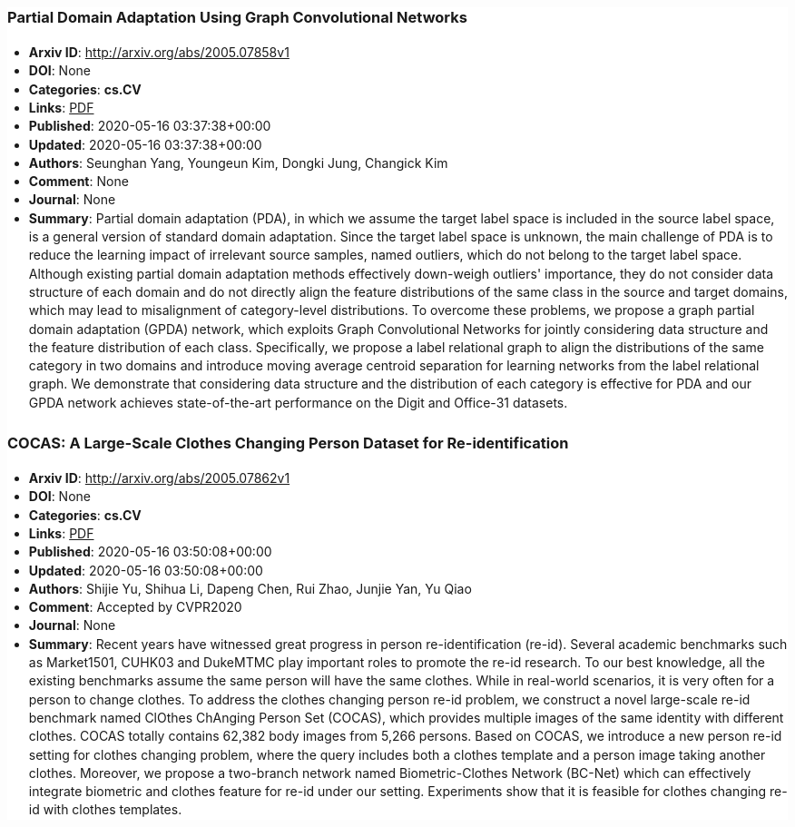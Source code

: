 

### Partial Domain Adaptation Using Graph Convolutional Networks
- **Arxiv ID**: http://arxiv.org/abs/2005.07858v1
- **DOI**: None
- **Categories**: **cs.CV**
- **Links**: [PDF](http://arxiv.org/pdf/2005.07858v1)
- **Published**: 2020-05-16 03:37:38+00:00
- **Updated**: 2020-05-16 03:37:38+00:00
- **Authors**: Seunghan Yang, Youngeun Kim, Dongki Jung, Changick Kim
- **Comment**: None
- **Journal**: None
- **Summary**: Partial domain adaptation (PDA), in which we assume the target label space is included in the source label space, is a general version of standard domain adaptation. Since the target label space is unknown, the main challenge of PDA is to reduce the learning impact of irrelevant source samples, named outliers, which do not belong to the target label space. Although existing partial domain adaptation methods effectively down-weigh outliers' importance, they do not consider data structure of each domain and do not directly align the feature distributions of the same class in the source and target domains, which may lead to misalignment of category-level distributions. To overcome these problems, we propose a graph partial domain adaptation (GPDA) network, which exploits Graph Convolutional Networks for jointly considering data structure and the feature distribution of each class. Specifically, we propose a label relational graph to align the distributions of the same category in two domains and introduce moving average centroid separation for learning networks from the label relational graph. We demonstrate that considering data structure and the distribution of each category is effective for PDA and our GPDA network achieves state-of-the-art performance on the Digit and Office-31 datasets.



### COCAS: A Large-Scale Clothes Changing Person Dataset for Re-identification
- **Arxiv ID**: http://arxiv.org/abs/2005.07862v1
- **DOI**: None
- **Categories**: **cs.CV**
- **Links**: [PDF](http://arxiv.org/pdf/2005.07862v1)
- **Published**: 2020-05-16 03:50:08+00:00
- **Updated**: 2020-05-16 03:50:08+00:00
- **Authors**: Shijie Yu, Shihua Li, Dapeng Chen, Rui Zhao, Junjie Yan, Yu Qiao
- **Comment**: Accepted by CVPR2020
- **Journal**: None
- **Summary**: Recent years have witnessed great progress in person re-identification (re-id). Several academic benchmarks such as Market1501, CUHK03 and DukeMTMC play important roles to promote the re-id research. To our best knowledge, all the existing benchmarks assume the same person will have the same clothes. While in real-world scenarios, it is very often for a person to change clothes. To address the clothes changing person re-id problem, we construct a novel large-scale re-id benchmark named ClOthes ChAnging Person Set (COCAS), which provides multiple images of the same identity with different clothes. COCAS totally contains 62,382 body images from 5,266 persons. Based on COCAS, we introduce a new person re-id setting for clothes changing problem, where the query includes both a clothes template and a person image taking another clothes. Moreover, we propose a two-branch network named Biometric-Clothes Network (BC-Net) which can effectively integrate biometric and clothes feature for re-id under our setting. Experiments show that it is feasible for clothes changing re-id with clothes templates.
